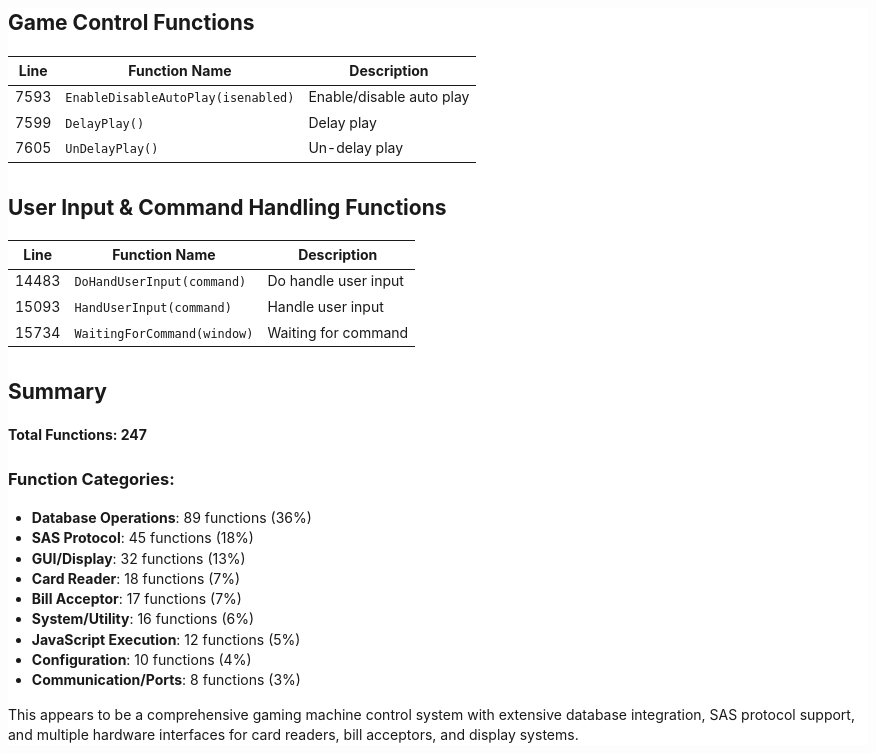 ## Game Control Functions

| Line | Function Name                      | Description              |
| ---- | ---------------------------------- | ------------------------ |
| 7593 | `EnableDisableAutoPlay(isenabled)` | Enable/disable auto play |
| 7599 | `DelayPlay()`                      | Delay play               |
| 7605 | `UnDelayPlay()`                    | Un-delay play            |

## User Input & Command Handling Functions

| Line  | Function Name               | Description          |
| ----- | --------------------------- | -------------------- |
| 14483 | `DoHandUserInput(command)`  | Do handle user input |
| 15093 | `HandUserInput(command)`    | Handle user input    |
| 15734 | `WaitingForCommand(window)` | Waiting for command  |

## Summary

**Total Functions: 247**

### Function Categories:

- **Database Operations**: 89 functions (36%)
- **SAS Protocol**: 45 functions (18%)
- **GUI/Display**: 32 functions (13%)
- **Card Reader**: 18 functions (7%)
- **Bill Acceptor**: 17 functions (7%)
- **System/Utility**: 16 functions (6%)
- **JavaScript Execution**: 12 functions (5%)
- **Configuration**: 10 functions (4%)
- **Communication/Ports**: 8 functions (3%)

This appears to be a comprehensive gaming machine control system with extensive database integration, SAS protocol support, and multiple hardware interfaces for card readers, bill acceptors, and display systems.
